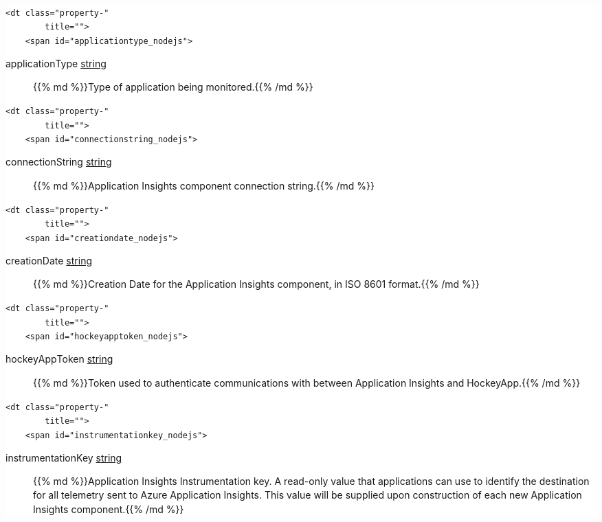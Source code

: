     <dt class="property-"
            title="">
        <span id="applicationtype_nodejs">
<a href="#applicationtype_nodejs" style="color: inherit; text-decoration: inherit;">application<wbr>Type</a>
</span> 
        <span class="property-indicator"></span>
        <span class="property-type"><a href="https://developer.mozilla.org/en-US/docs/Web/JavaScript/Reference/Global_Objects/string">string</a></span>
    </dt>
    <dd>{{% md %}}Type of application being monitored.{{% /md %}}</dd>

    <dt class="property-"
            title="">
        <span id="connectionstring_nodejs">
<a href="#connectionstring_nodejs" style="color: inherit; text-decoration: inherit;">connection<wbr>String</a>
</span> 
        <span class="property-indicator"></span>
        <span class="property-type"><a href="https://developer.mozilla.org/en-US/docs/Web/JavaScript/Reference/Global_Objects/string">string</a></span>
    </dt>
    <dd>{{% md %}}Application Insights component connection string.{{% /md %}}</dd>

    <dt class="property-"
            title="">
        <span id="creationdate_nodejs">
<a href="#creationdate_nodejs" style="color: inherit; text-decoration: inherit;">creation<wbr>Date</a>
</span> 
        <span class="property-indicator"></span>
        <span class="property-type"><a href="https://developer.mozilla.org/en-US/docs/Web/JavaScript/Reference/Global_Objects/string">string</a></span>
    </dt>
    <dd>{{% md %}}Creation Date for the Application Insights component, in ISO 8601 format.{{% /md %}}</dd>

    <dt class="property-"
            title="">
        <span id="hockeyapptoken_nodejs">
<a href="#hockeyapptoken_nodejs" style="color: inherit; text-decoration: inherit;">hockey<wbr>App<wbr>Token</a>
</span> 
        <span class="property-indicator"></span>
        <span class="property-type"><a href="https://developer.mozilla.org/en-US/docs/Web/JavaScript/Reference/Global_Objects/string">string</a></span>
    </dt>
    <dd>{{% md %}}Token used to authenticate communications with between Application Insights and HockeyApp.{{% /md %}}</dd>

    <dt class="property-"
            title="">
        <span id="instrumentationkey_nodejs">
<a href="#instrumentationkey_nodejs" style="color: inherit; text-decoration: inherit;">instrumentation<wbr>Key</a>
</span> 
        <span class="property-indicator"></span>
        <span class="property-type"><a href="https://developer.mozilla.org/en-US/docs/Web/JavaScript/Reference/Global_Objects/string">string</a></span>
    </dt>
    <dd>{{% md %}}Application Insights Instrumentation key. A read-only value that applications can use to identify the destination for all telemetry sent to Azure Application Insights. This value will be supplied upon construction of each new Application Insights component.{{% /md %}}</dd>
